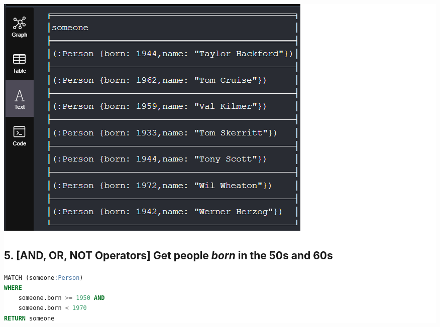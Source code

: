 ![people_name_start_T_later](./images/people_name_start_T_later.png)

## 5. [AND, OR, NOT Operators] Get people *born* in the 50s and 60s

```SQL
MATCH (someone:Person)
WHERE
    someone.born >= 1950 AND
    someone.born < 1970
RETURN someone
```

